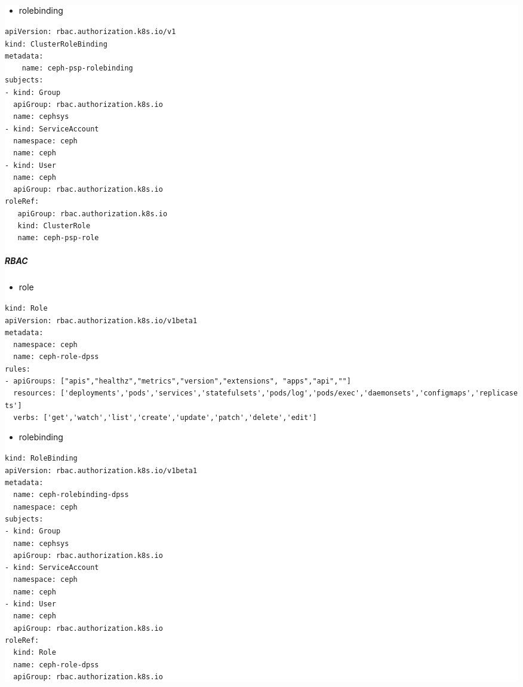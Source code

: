 - rolebinding

```
apiVersion: rbac.authorization.k8s.io/v1
kind: ClusterRoleBinding
metadata:
    name: ceph-psp-rolebinding
subjects:
- kind: Group
  apiGroup: rbac.authorization.k8s.io
  name: cephsys
- kind: ServiceAccount
  namespace: ceph
  name: ceph
- kind: User
  name: ceph
  apiGroup: rbac.authorization.k8s.io
roleRef:
   apiGroup: rbac.authorization.k8s.io
   kind: ClusterRole
   name: ceph-psp-role
```

##### RBAC

- role

```
kind: Role
apiVersion: rbac.authorization.k8s.io/v1beta1
metadata:
  namespace: ceph
  name: ceph-role-dpss
rules:
- apiGroups: ["apis","healthz","metrics","version","extensions", "apps","api",""]
  resources: ['deployments','pods','services','statefulsets','pods/log','pods/exec','daemonsets','configmaps','replicasets']
  verbs: ['get','watch','list','create','update','patch','delete','edit']
```

- rolebinding

```
kind: RoleBinding
apiVersion: rbac.authorization.k8s.io/v1beta1
metadata:
  name: ceph-rolebinding-dpss
  namespace: ceph
subjects:
- kind: Group
  name: cephsys
  apiGroup: rbac.authorization.k8s.io
- kind: ServiceAccount
  namespace: ceph
  name: ceph
- kind: User
  name: ceph
  apiGroup: rbac.authorization.k8s.io
roleRef:
  kind: Role
  name: ceph-role-dpss
  apiGroup: rbac.authorization.k8s.io
```
